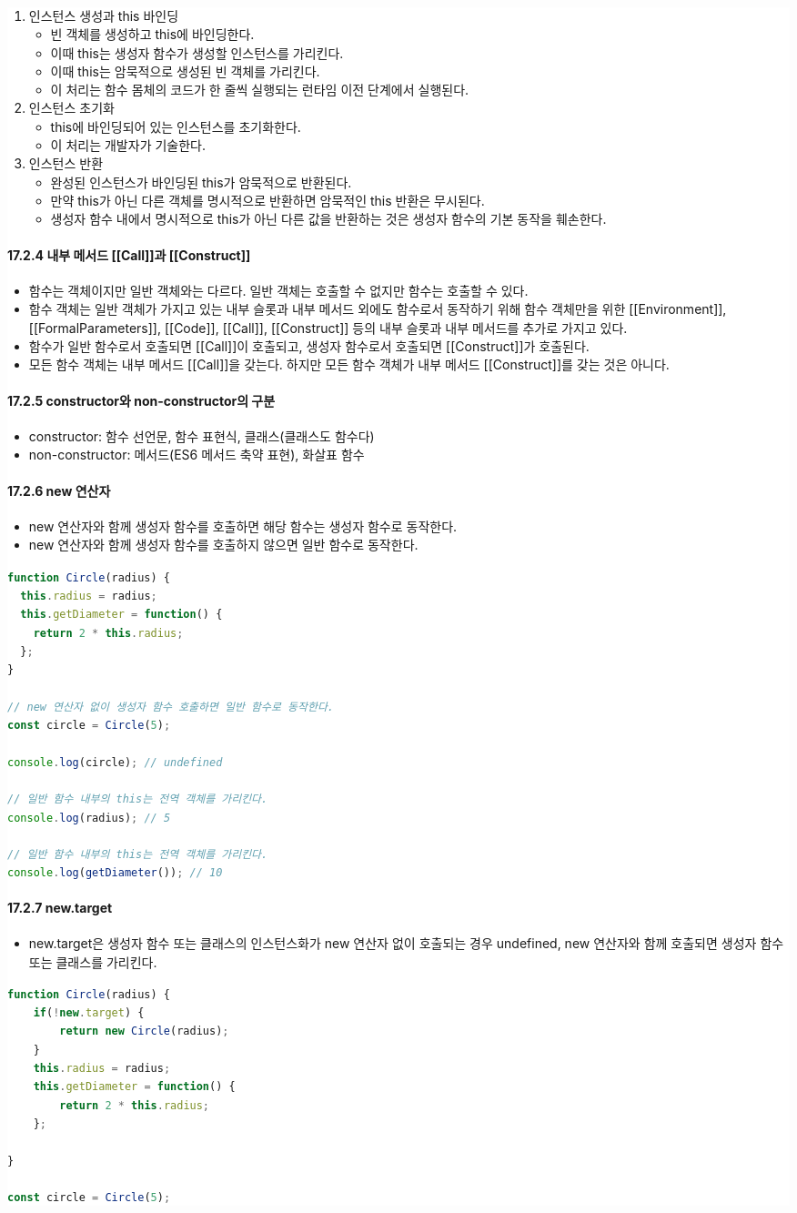 1. 인스턴스 생성과 this 바인딩
   - 빈 객체를 생성하고 this에 바인딩한다.
   - 이때 this는 생성자 함수가 생성할 인스턴스를 가리킨다.
   - 이때 this는 암묵적으로 생성된 빈 객체를 가리킨다.
   - 이 처리는 함수 몸체의 코드가 한 줄씩 실행되는 런타임 이전 단계에서 실행된다.
2. 인스턴스 초기화
   - this에 바인딩되어 있는 인스턴스를 초기화한다.
   - 이 처리는 개발자가 기술한다.
3. 인스턴스 반환
    - 완성된 인스턴스가 바인딩된 this가 암묵적으로 반환된다.
    - 만약 this가 아닌 다른 객체를 명시적으로 반환하면 암묵적인 this 반환은 무시된다.
    - 생성자 함수 내에서 명시적으로 this가 아닌 다른 값을 반환하는 것은 생성자 함수의 기본 동작을 훼손한다.

#### 17.2.4 내부 메서드 [[Call]]과 [[Construct]]
- 함수는 객체이지만 일반 객체와는 다르다. 일반 객체는 호출할 수 없지만 함수는 호출할 수 있다.
- 함수 객체는 일반 객체가 가지고 있는 내부 슬롯과 내부 메서드 외에도 함수로서 동작하기 위해 함수 객체만을 위한 [[Environment]], [[FormalParameters]], [[Code]], [[Call]], [[Construct]] 등의 내부 슬롯과 내부 메서드를 추가로 가지고 있다.
- 함수가 일반 함수로서 호출되면 [[Call]]이 호출되고, 생성자 함수로서 호출되면 [[Construct]]가 호출된다.
- 모든 함수 객체는 내부 메서드 [[Call]]을 갖는다. 하지만 모든 함수 객체가 내부 메서드 [[Construct]]를 갖는 것은 아니다.

#### 17.2.5 constructor와 non-constructor의 구분
- constructor: 함수 선언문, 함수 표현식, 클래스(클래스도 함수다)
- non-constructor: 메서드(ES6 메서드 축약 표현), 화살표 함수

#### 17.2.6 new 연산자
- new 연산자와 함께 생성자 함수를 호출하면 해당 함수는 생성자 함수로 동작한다.
- new 연산자와 함께 생성자 함수를 호출하지 않으면 일반 함수로 동작한다.

```javascript
function Circle(radius) {
  this.radius = radius;
  this.getDiameter = function() {
    return 2 * this.radius;
  };
}

// new 연산자 없이 생성자 함수 호출하면 일반 함수로 동작한다.
const circle = Circle(5);

console.log(circle); // undefined

// 일반 함수 내부의 this는 전역 객체를 가리킨다.
console.log(radius); // 5

// 일반 함수 내부의 this는 전역 객체를 가리킨다.
console.log(getDiameter()); // 10
```

#### 17.2.7 new.target
- new.target은 생성자 함수 또는 클래스의 인스턴스화가 new 연산자 없이 호출되는 경우 undefined, new 연산자와 함께 호출되면 생성자 함수 또는 클래스를 가리킨다.

```javascript
function Circle(radius) {
    if(!new.target) {
        return new Circle(radius);
    }
    this.radius = radius;
    this.getDiameter = function() {
        return 2 * this.radius;
    };
    
}

const circle = Circle(5);
```